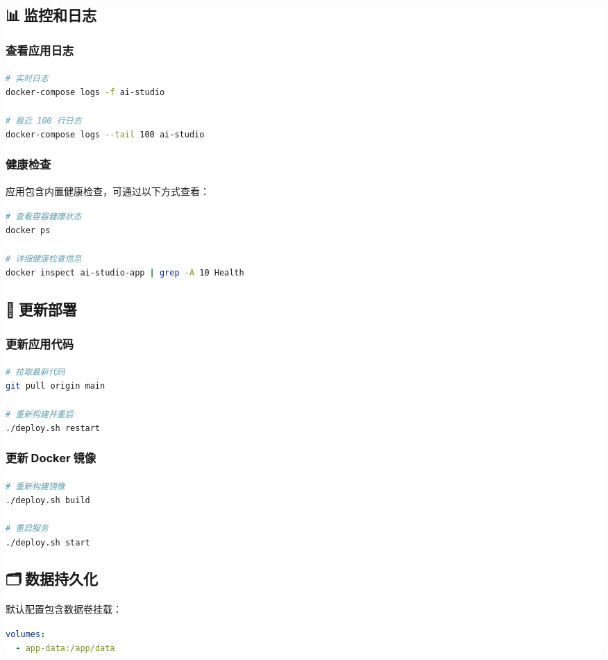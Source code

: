 ## 📊 监控和日志

### 查看应用日志

```bash
# 实时日志
docker-compose logs -f ai-studio

# 最近 100 行日志
docker-compose logs --tail 100 ai-studio
```

### 健康检查

应用包含内置健康检查，可通过以下方式查看：

```bash
# 查看容器健康状态
docker ps

# 详细健康检查信息
docker inspect ai-studio-app | grep -A 10 Health
```

## 🔄 更新部署

### 更新应用代码

```bash
# 拉取最新代码
git pull origin main

# 重新构建并重启
./deploy.sh restart
```

### 更新 Docker 镜像

```bash
# 重新构建镜像
./deploy.sh build

# 重启服务
./deploy.sh start
```

## 🗂️ 数据持久化

默认配置包含数据卷挂载：

```yaml
volumes:
  - app-data:/app/data
```

